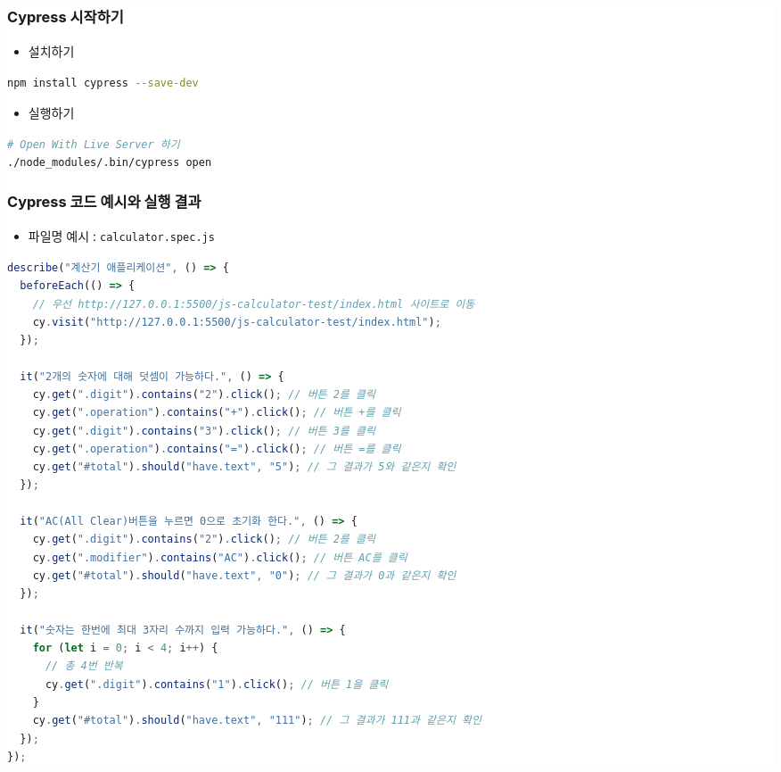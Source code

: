 ### Cypress 시작하기

- 설치하기

```bash
npm install cypress --save-dev
```

- 실행하기

```bash
# Open With Live Server 하기
./node_modules/.bin/cypress open
```

### Cypress 코드 예시와 실행 결과

- 파일명 예시 : `calculator.spec.js`

```js
describe("계산기 애플리케이션", () => {
  beforeEach(() => {
    // 우선 http://127.0.0.1:5500/js-calculator-test/index.html 사이트로 이동
    cy.visit("http://127.0.0.1:5500/js-calculator-test/index.html");
  });

  it("2개의 숫자에 대해 덧셈이 가능하다.", () => {
    cy.get(".digit").contains("2").click(); // 버튼 2를 클릭
    cy.get(".operation").contains("+").click(); // 버튼 +를 클릭
    cy.get(".digit").contains("3").click(); // 버튼 3를 클릭
    cy.get(".operation").contains("=").click(); // 버튼 =를 클릭
    cy.get("#total").should("have.text", "5"); // 그 결과가 5와 같은지 확인
  });

  it("AC(All Clear)버튼을 누르면 0으로 초기화 한다.", () => {
    cy.get(".digit").contains("2").click(); // 버튼 2를 클릭
    cy.get(".modifier").contains("AC").click(); // 버튼 AC를 클릭
    cy.get("#total").should("have.text", "0"); // 그 결과가 0과 같은지 확인
  });

  it("숫자는 한번에 최대 3자리 수까지 입력 가능하다.", () => {
    for (let i = 0; i < 4; i++) {
      // 총 4번 반복
      cy.get(".digit").contains("1").click(); // 버튼 1을 클릭
    }
    cy.get("#total").should("have.text", "111"); // 그 결과가 111과 같은지 확인
  });
});
```
